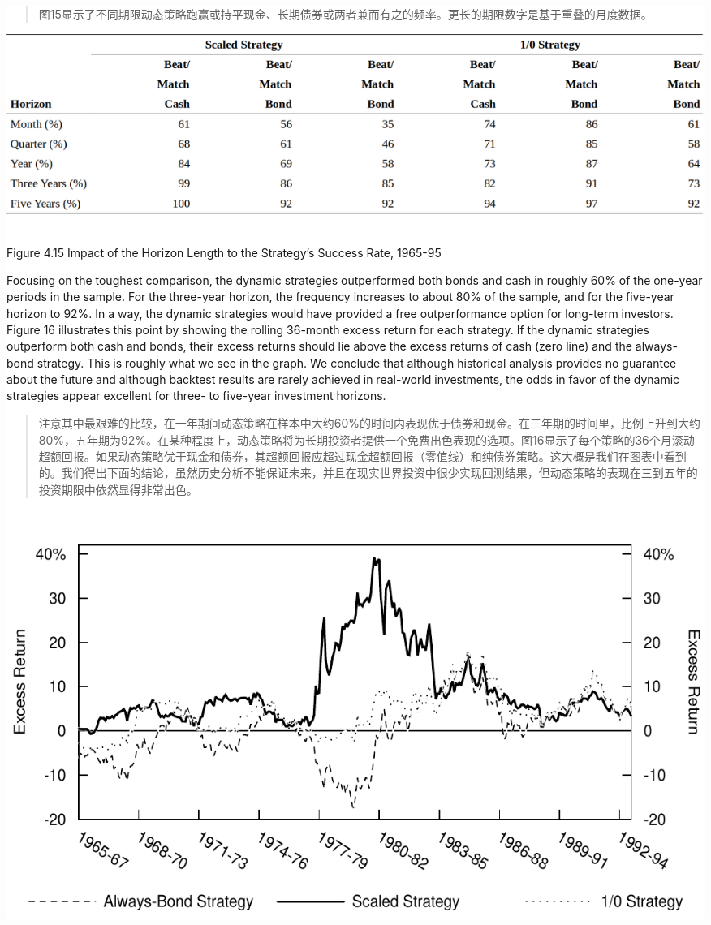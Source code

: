 >图15显示了不同期限动态策略跑赢或持平现金、长期债券或两者兼而有之的频率。更长的期限数字是基于重叠的月度数据。

![Figure 4.15 Impact of the Horizon Length to the Strategy’s Success Rate, 1965-95](/img/yield-curve/4-15.png)

Figure 4.15 Impact of the Horizon Length to the Strategy’s Success Rate, 1965-95

[^13]: For example, the evaluation at the five-year horizon compares the holding-period returns of various investment strategies between January 1965 and December 1969, February 1965 and January 1970, March 1965 and February 1970, ..., until August 1990 and July 1995. There are a total of 307 overlapping five-year periods. (Recall that each strategy may involve monthly rebalancing; the dynamic strategies use the predictions to adjust the portfolio, the bond-cash combination is rebalanced to 50-50 shares and even the always-bond strategy requires occasional rebalancing so that the portfolio maturity does not deviate too much from 20 years.) The last row in Figure 15 reports how frequently —— that is, in what part of the 307 five-year periods —— the dynamic strategies beat or matched the performance of cash, bond or both.
*例如，以五年为评估期，将1965年1月至1969年12月、1965年2月至1970年1月、1965年3月至1970年2月，直到1990年8月至1995年7月期间各种投资策略的持有期回报比较，共有307个重叠的五年期。（回想一下，每个策略可能涉及到每月的重新平衡；动态策略使用预测来调整投资组合，债券-现金组合重新平衡到50比50，甚至纯债券策略需要偶尔重新平衡，以使投资组合的期限与20年偏离不远。）图15中最后一行显示307个五年期的动态策略优于或追平现金、债券或两者的表现的频率。*

Focusing on the toughest comparison, the dynamic strategies outperformed both bonds and cash in roughly 60% of the one-year periods in the sample. For the three-year horizon, the frequency increases to about 80% of the sample, and for the five-year horizon to 92%. In a way, the dynamic strategies would have provided a free outperformance option for long-term investors. Figure 16 illustrates this point by showing the rolling 36-month excess return for each strategy. If the dynamic strategies outperform both cash and bonds, their excess returns should lie above the excess returns of cash (zero line) and the always-bond strategy. This is roughly what we see in the graph. We conclude that although historical analysis provides no guarantee about the future and although backtest results are rarely achieved in real-world investments, the odds in favor of the dynamic strategies appear excellent for three- to five-year investment horizons.

> 注意其中最艰难的比较，在一年期间动态策略在样本中大约60%的时间内表现优于债券和现金。在三年期的时间里，比例上升到大约80%，五年期为92%。在某种程度上，动态策略将为长期投资者提供一个免费出色表现的选项。图16显示了每个策略的36个月滚动超额回报。如果动态策略优于现金和债券，其超额回报应超过现金超额回报（零值线）和纯债券策略。这大概是我们在图表中看到的。我们得出下面的结论，虽然历史分析不能保证未来，并且在现实世界投资中很少实现回测结果，但动态策略的表现在三到五年的投资期限中依然显得非常出色。

![Figure 4.16 Rolling 36-Month Excess Returns of Three Self-Financed Strategies, 1968-95](/img/yield-curve/4-16.png)


[^1]: We define the bond risk premium as the near-term (say, one-month) expected return of a long-term government bond in excess of the return of the near-term riskless asset (say, the one-month Treasury bill). The long-run bond risk premium is the long-run average expected return of a long-duration strategy in excess of the long-run average expected return of a short-duration strategy. It may differ from the (near-term) bond risk premium if the latter is abnormally high or low. Our definition of bond risk premium encompasses any expected return differential between a long-term bond and the near-term riskless bond, whether it is actually related to risk or to some technical factor. For this reason, we often call the bond risk premium, more neutrally, the "expected excess bond return."
[^2]: Moving average trading rules are perhaps the most popular trend-following strategies among traders. Such strategies are profitable if the market moves more in trends than sideways within a trading range. Even though academic research in the 1960s and 1970s found that common technical trading rules do not consistently outperform buy-and-hold strategies, more recent studies have shown that some trend-following strategies are profitable, especially in the foreign exchange market. See, for example, "Technical Trading: When It Works and When It Doesn't," William Silber, *Journal of Derivatives*, Spring 1994. Momentum indicators are often viewed as indicators of the market sentiment. An alternative interpretation, which is consistent with economic theories with rational behavior, is that the trends in bond markets reflect slow declines (increases) in the bond risk premium that coincide with bull (bear) markets.
[^3]: The Equity Portfolio Analysis Group at Salomon Brothers has developed more sophisticated ways to combine the information in several predictive variables. See, for example, *Salomon Brothers Global Quantitative Strategy: Anatomy of the Global Allocation Model*, Eric Sorensen et al., Salomon Brothers Inc, September 1991, and "When Is a Tree a Hedge?," Joe Mezrich, *Financial Analysts Journal*, November-December 1994.
[^4]: We forecast the excess return rather than the return for three reasons: (1) The former is a proxy for the realized risk premium of a long-term bond (because any asset's return can be viewed as the sum of the riskless return and a realized risk premium); (2) it corresponds to a return on a self-financed position; and (3) it is harder to predict (because we subtract the riskless return which is known at the time of forecasting). Anyway, this choice hardly affects the predictability findings because the correlation between returns and excess returns is 0.997. (We also could forecast the long-term rate changes, whose correlation with excess bond returns is -0.97.) Finally, we examine a 20-year bond because it has a long historical return series; however, the main findings of this report are similar if we examine a shorter history of a ten-year or a 30-year bond instead. This similarity is not surprising because the returns of all long-term government bonds are highly correlated.
[^5]: A correlation coefficient measures how closely two series move together. Its possible values range from -1 to 1, where 1 indicates a perfect positive correlation, -1 indicates a perfect negative correlation and 0 indicates the lack of any correlation. The square of the correlation coefficient, so-called $R^2$ , measures what part of the variability in a regression's dependent variable (say, excess bond return) the variation in the independent variables explains (or predicts).
[^6]: The correlations may appear low to those readers that are used to examining contemporaneous relations between bond returns and other variables. It is easy to explain a large part of the fluctuations in monthly excess bond returns, but it is very difficult to forecast those returns. Because most of the realized monthly excess returns are unexpected, even the optimal predictor will have a low correlation with the realized return. In fact, if the bond risk premium is constant over time, we should expect to see zero correlations between the excess bond return and its predictors, which are known at the beginning of the forecasting month.
[^7]: This approach still leaves one element of hindsight to the analysis: The predictors may have been chosen based on their historical fit. It may be unrealistic to assume that bond analysts chose to focus on this particular set of predictors (out of many alternative sets) a long time ago. We have three answers to such criticism: (1) We can motivate our predictors with economic reasoning; (2) the relation between the predictors and future bond returns is reasonably stable. Data analysis could have alerted investors of these relations a long time ago; and (3) the ultimate test is the predictors' performance with "new" data. We will present some evidence from the 1990s, after the predictive relations were identified.
[^8]: We reemphasize that the model only produces estimates and that these estimates capture, at best, 10% of the future variation in excess bond returns. Thus, if the unexpected economic news in the coming months lowers the market's rate expectations, the bond market may perform well in spite of the low risk premium. The model just signals that the expected return cushion in favor of the long-term bonds now is abnormally low, making these bonds vulnerable to bad news and to a rising risk premium.
[^9]: An example illustrates how the scaled strategy works. If the predicted bond risk premium (BRP) over the next month is 0, the scaled strategy involves buying no long-term bonds, just cash. If the BRP is 1%, the strategy involves buying one unit of the long-term bond, no cash. If the BRP is 2%, the strategy involves buying two units of the long-term bond by using leverage (borrowing cash). If the BRP is -1%, the strategy involves short-selling one unit of the long-term bond and investing the sale proceeds in cash. Because the scaled strategy often involves either leveraging or short-selling, it is much riskier than the 1/0 strategy.
[^10]: Note that the scaling intensity used in the scaled strategy is arbitrary. More aggressive scaling factors would lead to higher average returns and higher volatilities. Fortunately, the Sharpe ratios do not depend on the scaling factor. Figure 8 shows that the scaled strategy has the highest Sharpe ratios.
[^11]: First, the dynamic strategy can make the portfolio differ significantly from most peer portfolios. Given the frequent performance evaluations, short-term underperformance relative to a peer group often implies serious career risk. Therefore, portfolio managers may avoid the dynamic strategies because "it is better to lose conventionally than to gain unconventionally." Second, the dynamic strategy works quite slowly. Many traders prefer making many trades with fast outcomes to making one trade with a slow outcome. The former approach allows better diversification (across a large number of trades within a given period) —— and smaller career risk —— than the latter approach.
[^12]: For example, the dynamic strategies might systematically underperform during recessions when many investors find it particularly difficult to tolerate losses. However, our empirical analysis shows that the dynamic strategies tend to perform particularly well in "bad times." During cyclical recessions, as defined by the National Bureau of Economic Research, the always-bond strategy earned an annualized average excess return of 6.55%, while the scaled strategy earned 19.75% and the 1/0 strategy earned 9.08%. Similarly, both dynamic strategies tended to outperform the static strategies near business cycle troughs, in months when excess bond returns were negative and following years of exceptionally poor bond market performance.